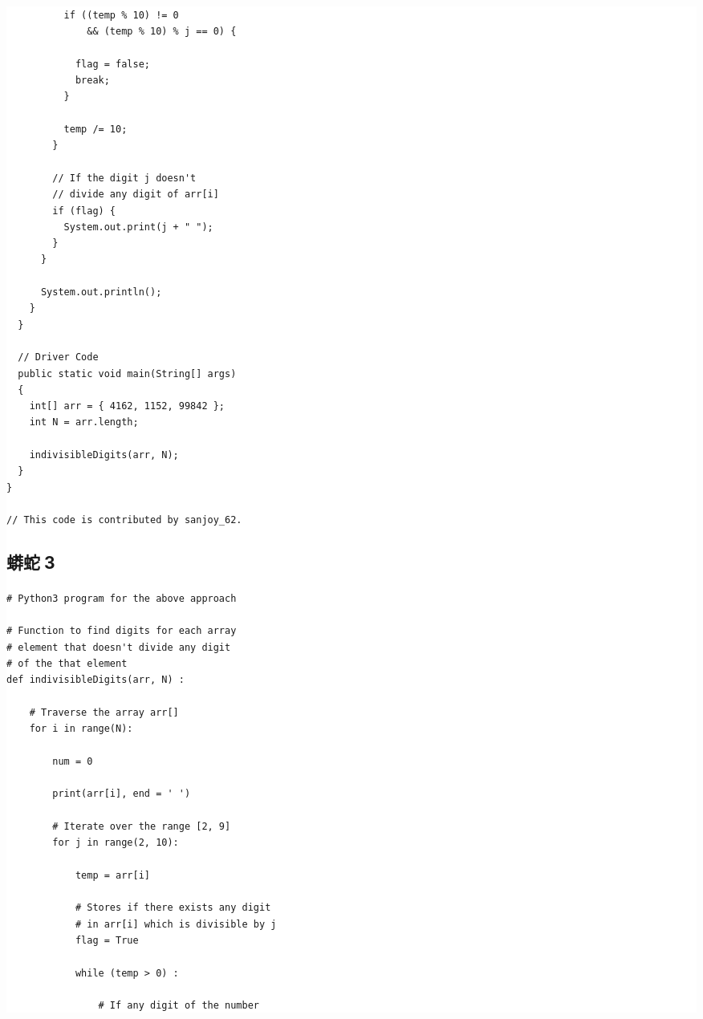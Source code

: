 ```
          if ((temp % 10) != 0
              && (temp % 10) % j == 0) {

            flag = false;
            break;
          }

          temp /= 10;
        }

        // If the digit j doesn't
        // divide any digit of arr[i]
        if (flag) {
          System.out.print(j + " ");
        }
      }

      System.out.println();
    }
  }

  // Driver Code
  public static void main(String[] args)
  {
    int[] arr = { 4162, 1152, 99842 };
    int N = arr.length;

    indivisibleDigits(arr, N);
  }
}

// This code is contributed by sanjoy_62.
```

## 蟒蛇 3

```
# Python3 program for the above approach

# Function to find digits for each array
# element that doesn't divide any digit
# of the that element
def indivisibleDigits(arr, N) :

    # Traverse the array arr[]
    for i in range(N):

        num = 0

        print(arr[i], end = ' ')

        # Iterate over the range [2, 9]
        for j in range(2, 10):

            temp = arr[i]

            # Stores if there exists any digit
            # in arr[i] which is divisible by j
            flag = True

            while (temp > 0) :

                # If any digit of the number
```